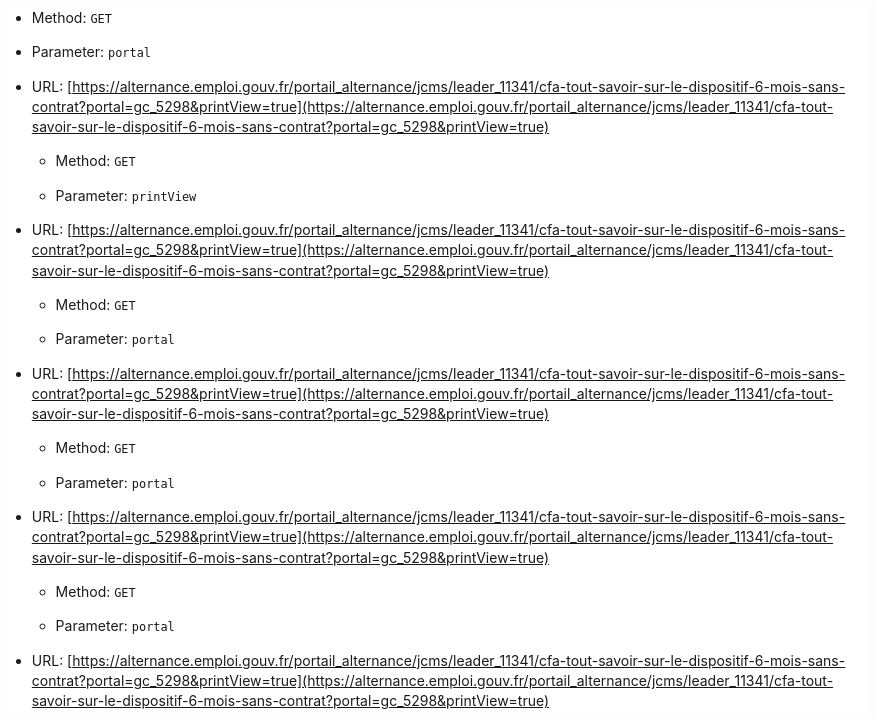   
  * Method: `GET`
  
  
  * Parameter: `portal`
  
  
  
  
* URL: [https://alternance.emploi.gouv.fr/portail_alternance/jcms/leader_11341/cfa-tout-savoir-sur-le-dispositif-6-mois-sans-contrat?portal=gc_5298&printView=true](https://alternance.emploi.gouv.fr/portail_alternance/jcms/leader_11341/cfa-tout-savoir-sur-le-dispositif-6-mois-sans-contrat?portal=gc_5298&printView=true)
  
  
  * Method: `GET`
  
  
  * Parameter: `printView`
  
  
  
  
* URL: [https://alternance.emploi.gouv.fr/portail_alternance/jcms/leader_11341/cfa-tout-savoir-sur-le-dispositif-6-mois-sans-contrat?portal=gc_5298&printView=true](https://alternance.emploi.gouv.fr/portail_alternance/jcms/leader_11341/cfa-tout-savoir-sur-le-dispositif-6-mois-sans-contrat?portal=gc_5298&printView=true)
  
  
  * Method: `GET`
  
  
  * Parameter: `portal`
  
  
  
  
* URL: [https://alternance.emploi.gouv.fr/portail_alternance/jcms/leader_11341/cfa-tout-savoir-sur-le-dispositif-6-mois-sans-contrat?portal=gc_5298&printView=true](https://alternance.emploi.gouv.fr/portail_alternance/jcms/leader_11341/cfa-tout-savoir-sur-le-dispositif-6-mois-sans-contrat?portal=gc_5298&printView=true)
  
  
  * Method: `GET`
  
  
  * Parameter: `portal`
  
  
  
  
* URL: [https://alternance.emploi.gouv.fr/portail_alternance/jcms/leader_11341/cfa-tout-savoir-sur-le-dispositif-6-mois-sans-contrat?portal=gc_5298&printView=true](https://alternance.emploi.gouv.fr/portail_alternance/jcms/leader_11341/cfa-tout-savoir-sur-le-dispositif-6-mois-sans-contrat?portal=gc_5298&printView=true)
  
  
  * Method: `GET`
  
  
  * Parameter: `portal`
  
  
  
  
* URL: [https://alternance.emploi.gouv.fr/portail_alternance/jcms/leader_11341/cfa-tout-savoir-sur-le-dispositif-6-mois-sans-contrat?portal=gc_5298&printView=true](https://alternance.emploi.gouv.fr/portail_alternance/jcms/leader_11341/cfa-tout-savoir-sur-le-dispositif-6-mois-sans-contrat?portal=gc_5298&printView=true)
  